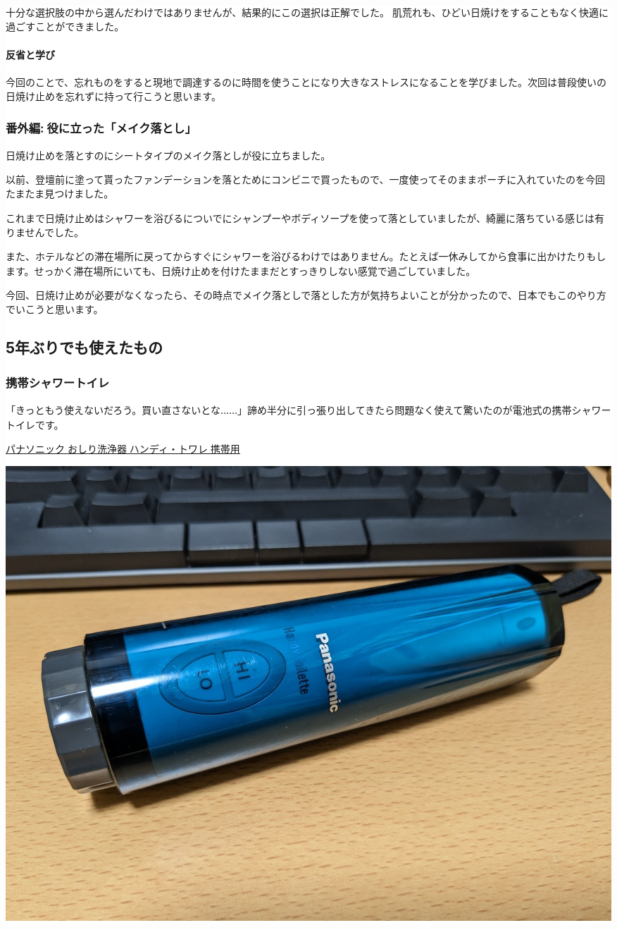 十分な選択肢の中から選んだわけではありませんが、結果的にこの選択は正解でした。
肌荒れも、ひどい日焼けをすることもなく快適に過ごすことができました。

#### 反省と学び

今回のことで、忘れものをすると現地で調達するのに時間を使うことになり大きなストレスになることを学びました。次回は普段使いの日焼け止めを忘れずに持って行こうと思います。

### 番外編: 役に立った「メイク落とし」

日焼け止めを落とすのにシートタイプのメイク落としが役に立ちました。

以前、登壇前に塗って貰ったファンデーションを落とためにコンビニで買ったもので、一度使ってそのままポーチに入れていたのを今回たまたま見つけました。

これまで日焼け止めはシャワーを浴びるについでにシャンプーやボディソープを使って落としていましたが、綺麗に落ちている感じは有りませんでした。

また、ホテルなどの滞在場所に戻ってからすぐにシャワーを浴びるわけではありません。たとえば一休みしてから食事に出かけたりもします。せっかく滞在場所にいても、日焼け止めを付けたままだとすっきりしない感覚で過ごしていました。

今回、日焼け止めが必要がなくなったら、その時点でメイク落としで落とした方が気持ちよいことが分かったので、日本でもこのやり方でいこうと思います。

## 5年ぶりでも使えたもの

### 携帯シャワートイレ

「きっともう使えないだろう。買い直さないとな……」諦め半分に引っ張り出してきたら問題なく使えて驚いたのが電池式の携帯シャワートイレです。

[パナソニック おしり洗浄器 ハンディ・トワレ 携帯用](https://amzn.to/4e7gJMc)

![ハンディ・トワレ](/images/googleio2024/shower-toilet1.jpg)
